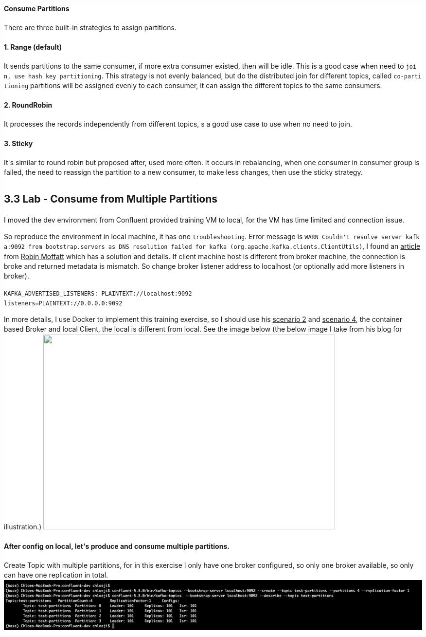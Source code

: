 #### Consume Partitions
There are three built-in strategies to assign partitions.

#### 1. Range (default)
It sends partitions to the same consumer, if more extra consumer existed, then will be idle. This is a good case when need to `join, use hash key partitioning`. This strategy is not evenly balanced, but do the distributed join for different topics, called `co-partitioning` partitions will be assigned evenly to each consumer, it can assign the different topics to the same consumers.

#### 2. RoundRobin
It processes the records independently from different topics, s a good use case to use when no need to join.

#### 3. Sticky
It's similar to round robin but proposed after, used more often. It occurs in rebalancing, when one consumer in consumer group is failed, the need to reassign the partition to a new consumer, to make less changes, then use the sticky strategy.


## 3.3 Lab - Consume from Multiple Partitions 
I moved the dev environment from Confluent provided training VM to local, for the VM has time limited and connection issue.

So reproduce the environment in local machine, it has one `troubleshooting`. Error message is `WARN Couldn't resolve server kafka:9092 from bootstrap.servers as DNS resolution failed for kafka (org.apache.kafka.clients.ClientUtils)`, 
I found an <a href="https://www.confluent.io/blog/kafka-client-cannot-connect-to-broker-on-aws-on-docker-etc/">article</a> from <a href="https://rmoff.net/">Robin Moffatt</a> which has a solution and details.
If client machine host is different from broker machine, the connection is broke and returned metadata is mismatch. So change broker listener address to localhost (or optionally add more listeners in broker).
```
KAFKA_ADVERTISED_LISTENERS: PLAINTEXT://localhost:9092
listeners=PLAINTEXT://0.0.0.0:9092
```

In more details, I use Docker to implement this training exercise, so I should use his <a href="https://www.confluent.io/blog/kafka-client-cannot-connect-to-broker-on-aws-on-docker-etc/#scenario-2">scenario 2</a> and <a href="https://www.confluent.io/blog/kafka-client-cannot-connect-to-broker-on-aws-on-docker-etc/#scenario-4">scenario 4</a>, the container based Broker and local Client, the local is different from local. See the image below (the below image I take from his blog for illustration.)
<img src="https://cdn.confluent.io/wp-content/uploads/listeners1.017.png" height= "400" width="600">

#### After config on local, let's produce and consume multiple partitions.

Create Topic with multiple partitions, for in this exercise I only have one broker configured, so only one broker available, so only can have one replication in total.
<img src="/assets/create_topic.png">
